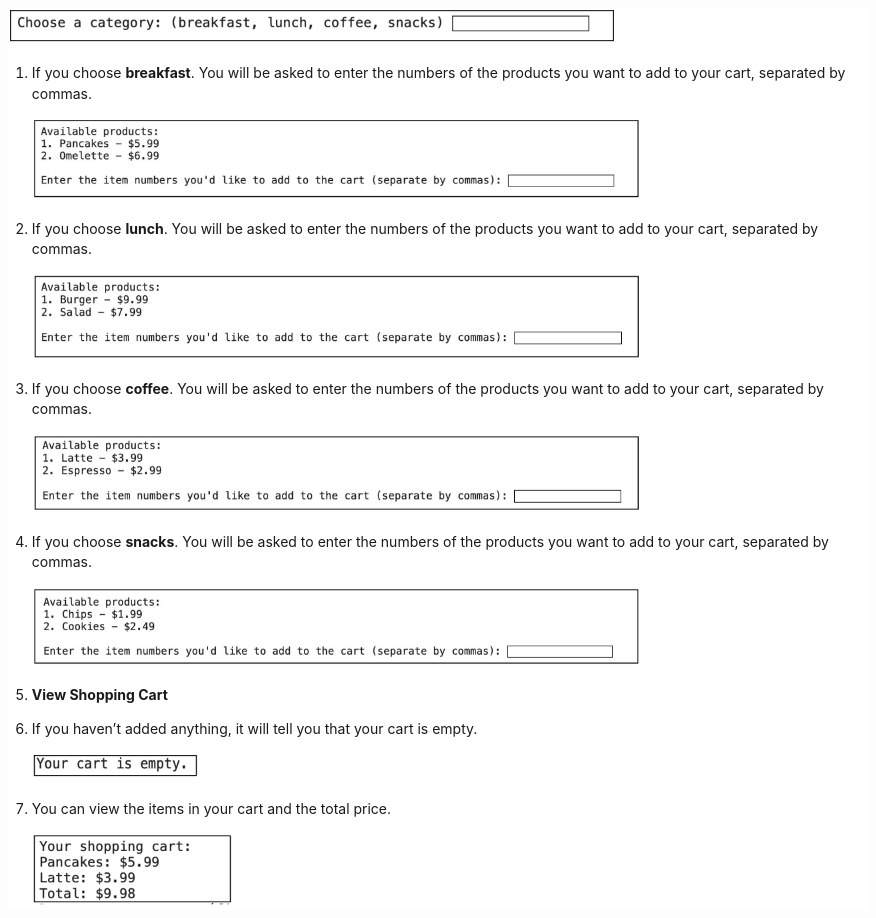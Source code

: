 ![](Aspose.Words.dcf4bc53-4a58-4940-b981-88d09d9c7d8e.011.png)

1. If you choose **breakfast**. You will be asked to enter the numbers of the products you want to add to your cart, separated by commas.

   ![](Aspose.Words.dcf4bc53-4a58-4940-b981-88d09d9c7d8e.012.png)

2. If you choose **lunch**. You will be asked to enter the numbers of the products you want to add to your cart, separated by commas.

   ![](Aspose.Words.dcf4bc53-4a58-4940-b981-88d09d9c7d8e.013.png)

3. If you choose **coffee**. You will be asked to enter the numbers of the products you want to add to your cart, separated by commas.

   ![](Aspose.Words.dcf4bc53-4a58-4940-b981-88d09d9c7d8e.014.png)

4. If you choose **snacks**. You will be asked to enter the numbers of the products you want to add to your cart, separated by commas.

   ![](Aspose.Words.dcf4bc53-4a58-4940-b981-88d09d9c7d8e.015.png)

4. **View Shopping Cart**
1. If you haven’t added anything, it will tell you that your cart is empty.

   ![](Aspose.Words.dcf4bc53-4a58-4940-b981-88d09d9c7d8e.016.png)

2. You can view the items in your cart and the total price.

   ![](Aspose.Words.dcf4bc53-4a58-4940-b981-88d09d9c7d8e.017.png)
